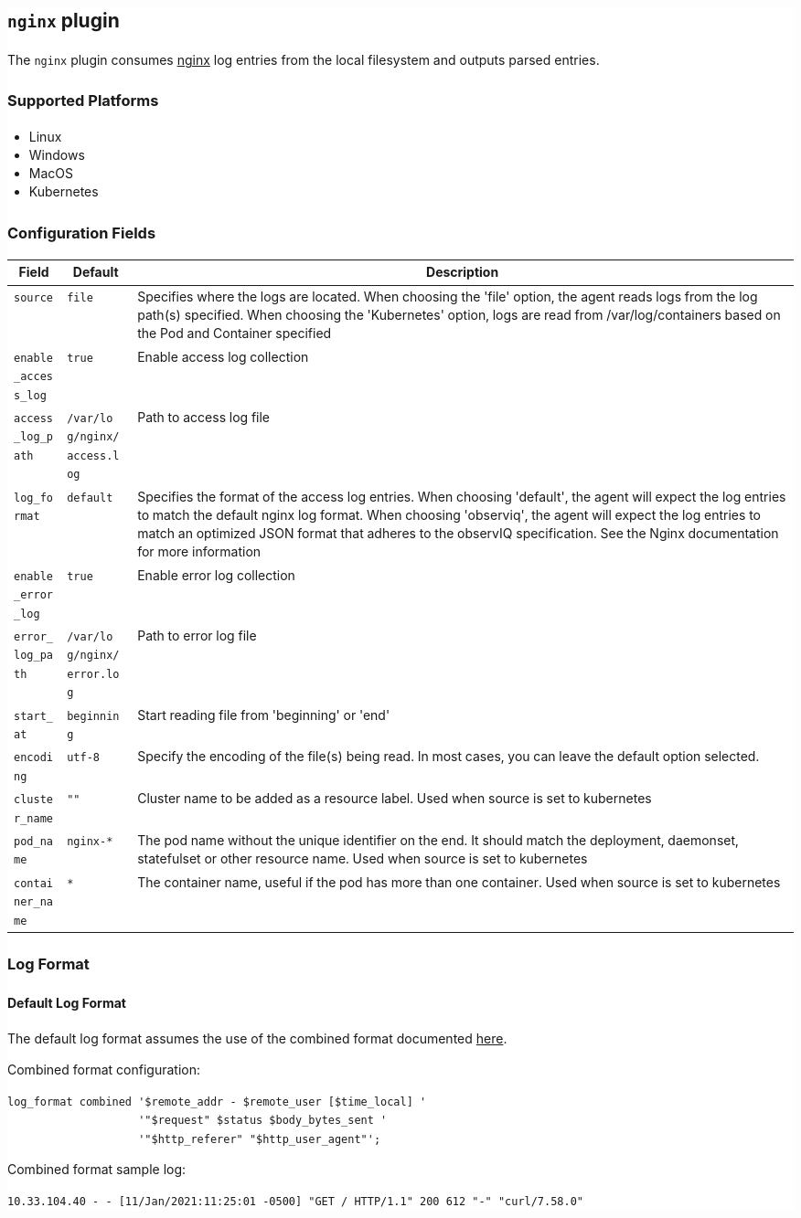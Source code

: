 ## `nginx` plugin

The `nginx` plugin consumes [nginx](https://www.nginx.com/) log entries from the local filesystem and outputs parsed entries.

### Supported Platforms

- Linux
- Windows
- MacOS
- Kubernetes

### Configuration Fields

| Field               | Default                      | Description |                                                                                                                                                                                                  
| ---                 | ---                          | ---         |                                                                                                                                                                                                     
| `source`            | `file`                       | Specifies where the logs are located. When choosing the 'file' option, the agent reads logs from the log path(s) specified. When choosing the 'Kubernetes' option, logs are read from /var/log/containers based on the Pod and Container specified |
| `enable_access_log` | `true`                       | Enable access log collection |
| `access_log_path`   | `/var/log/nginx/access.log`  | Path to access log file      |
| `log_format`        | `default`                    | Specifies the format of the access log entries. When choosing 'default', the agent will expect the log entries to match the default nginx log format. When choosing 'observiq', the agent will expect the log entries to match an optimized JSON format that adheres to the observIQ specification. See the Nginx documentation for more information |
| `enable_error_log`  | `true`                       | Enable error log collection  |
| `error_log_path`    | `/var/log/nginx/error.log`   | Path to error log file       |
| `start_at`          | `beginning`                  | Start reading file from 'beginning' or 'end' |
| `encoding`          | `utf-8`                      | Specify the encoding of the file(s) being read. In most cases, you can leave the default option selected. |
| `cluster_name`      | `""`                         | Cluster name to be added as a resource label. Used when source is set to kubernetes |
| `pod_name`          | `nginx-*`                    | The pod name without the unique identifier on the end. It should match the deployment, daemonset, statefulset or other resource name. Used when source is set to kubernetes |
| `container_name`    | `*`                          | The container name, useful if the pod has more than one container. Used when source is set to kubernetes |

### Log Format

#### Default Log Format

The default log format assumes the use of the combined format documented [here](http://nginx.org/en/docs/http/ngx_http_log_module.html).

Combined format configuration:
```
log_format combined '$remote_addr - $remote_user [$time_local] '
                    '"$request" $status $body_bytes_sent '
                    '"$http_referer" "$http_user_agent"';
```

Combined format sample log:
```
10.33.104.40 - - [11/Jan/2021:11:25:01 -0500] "GET / HTTP/1.1" 200 612 "-" "curl/7.58.0"
```
